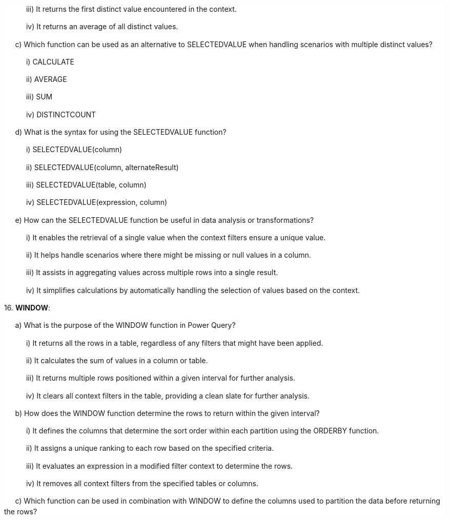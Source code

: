 `      `iii) It returns the first distinct value encountered in the context.

`      `iv) It returns an average of all distinct values.

`   `c) Which function can be used as an alternative to SELECTEDVALUE when handling scenarios with multiple distinct values?

`      `i) CALCULATE

`      `ii) AVERAGE

`      `iii) SUM

`      `iv) DISTINCTCOUNT

`   `d) What is the syntax for using the SELECTEDVALUE function?

`      `i) SELECTEDVALUE(column)

`      `ii) SELECTEDVALUE(column, alternateResult)

`      `iii) SELECTEDVALUE(table, column)

`      `iv) SELECTEDVALUE(expression, column)

`   `e) How can the SELECTEDVALUE function be useful in data analysis or transformations?

`      `i) It enables the retrieval of a single value when the context filters ensure a unique value.

`      `ii) It helps handle scenarios where there might be missing or null values in a column.

`      `iii) It assists in aggregating values across multiple rows into a single result.

`      `iv) It simplifies calculations by automatically handling the selection of values based on the context.

16\. **WINDOW**:

`   `a) What is the purpose of the WINDOW function in Power Query?

`      `i) It returns all the rows in a table, regardless of any filters that might have been applied.

`      `ii) It calculates the sum of values in a column or table.

`      `iii) It returns multiple rows positioned within a given interval for further analysis.

`      `iv) It clears all context filters in the table, providing a clean slate for further analysis.

`   `b) How does the WINDOW function determine the rows to return within the given interval?

`      `i) It defines the columns that determine the sort order within each partition using the ORDERBY function.

`      `ii) It assigns a unique ranking to each row based on the specified criteria.

`      `iii) It evaluates an expression in a modified filter context to determine the rows.

`      `iv) It removes all context filters from the specified tables or columns.

`   `c) Which function can be used in combination with WINDOW to define the columns used to partition the data before returning the rows?
